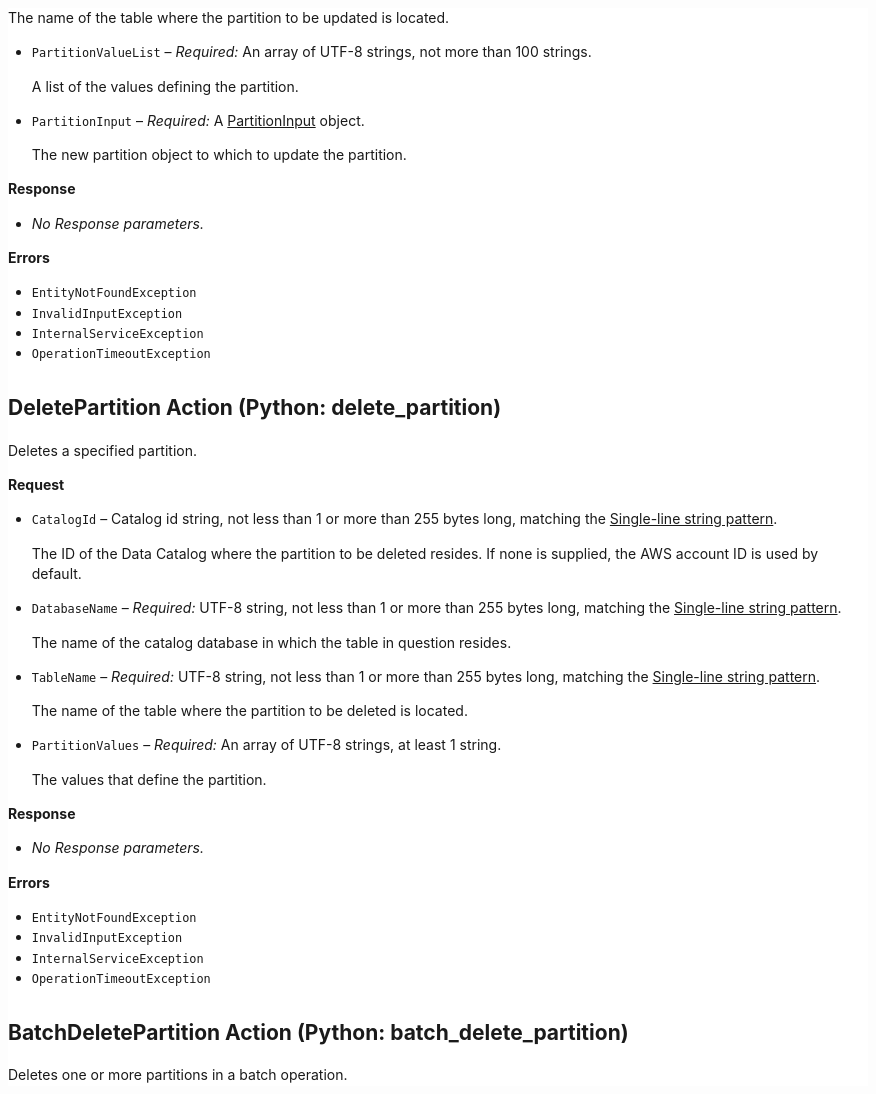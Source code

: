   The name of the table where the partition to be updated is located\.
+ `PartitionValueList` – *Required:* An array of UTF\-8 strings, not more than 100 strings\.

  A list of the values defining the partition\.
+ `PartitionInput` – *Required:* A [PartitionInput](#aws-glue-api-catalog-partitions-PartitionInput) object\.

  The new partition object to which to update the partition\.

**Response**
+ *No Response parameters\.*

**Errors**
+ `EntityNotFoundException`
+ `InvalidInputException`
+ `InternalServiceException`
+ `OperationTimeoutException`

## DeletePartition Action \(Python: delete\_partition\)<a name="aws-glue-api-catalog-partitions-DeletePartition"></a>

Deletes a specified partition\.

**Request**
+ `CatalogId` – Catalog id string, not less than 1 or more than 255 bytes long, matching the [Single-line string pattern](aws-glue-api-common.md#aws-glue-api-regex-oneLine)\.

  The ID of the Data Catalog where the partition to be deleted resides\. If none is supplied, the AWS account ID is used by default\.
+ `DatabaseName` – *Required:* UTF\-8 string, not less than 1 or more than 255 bytes long, matching the [Single-line string pattern](aws-glue-api-common.md#aws-glue-api-regex-oneLine)\.

  The name of the catalog database in which the table in question resides\.
+ `TableName` – *Required:* UTF\-8 string, not less than 1 or more than 255 bytes long, matching the [Single-line string pattern](aws-glue-api-common.md#aws-glue-api-regex-oneLine)\.

  The name of the table where the partition to be deleted is located\.
+ `PartitionValues` – *Required:* An array of UTF\-8 strings, at least 1 string\.

  The values that define the partition\.

**Response**
+ *No Response parameters\.*

**Errors**
+ `EntityNotFoundException`
+ `InvalidInputException`
+ `InternalServiceException`
+ `OperationTimeoutException`

## BatchDeletePartition Action \(Python: batch\_delete\_partition\)<a name="aws-glue-api-catalog-partitions-BatchDeletePartition"></a>

Deletes one or more partitions in a batch operation\.

